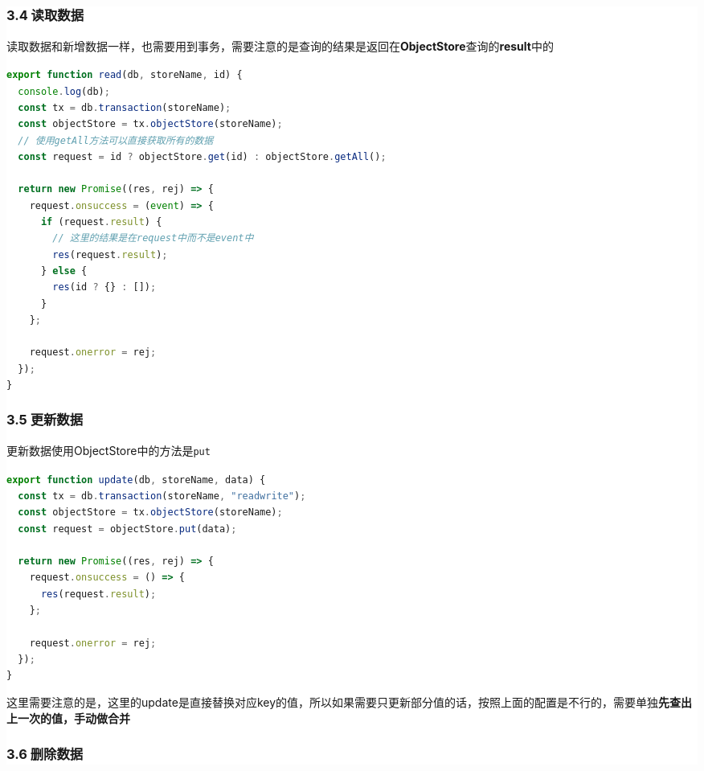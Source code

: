 

### 3.4 读取数据

读取数据和新增数据一样，也需要用到事务，需要注意的是查询的结果是返回在**ObjectStore**查询的**result**中的

```javascript
export function read(db, storeName, id) {
  console.log(db);
  const tx = db.transaction(storeName);
  const objectStore = tx.objectStore(storeName);
  // 使用getAll方法可以直接获取所有的数据
  const request = id ? objectStore.get(id) : objectStore.getAll();

  return new Promise((res, rej) => {
    request.onsuccess = (event) => {
      if (request.result) {
        // 这里的结果是在request中而不是event中
        res(request.result);
      } else {
        res(id ? {} : []);
      }
    };

    request.onerror = rej;
  });
}
```



### 3.5 更新数据

更新数据使用ObjectStore中的方法是`put`

```javascript
export function update(db, storeName, data) {
  const tx = db.transaction(storeName, "readwrite");
  const objectStore = tx.objectStore(storeName);
  const request = objectStore.put(data);

  return new Promise((res, rej) => {
    request.onsuccess = () => {
      res(request.result);
    };

    request.onerror = rej;
  });
}
```

这里需要注意的是，这里的update是直接替换对应key的值，所以如果需要只更新部分值的话，按照上面的配置是不行的，需要单独**先查出上一次的值，手动做合并**



### 3.6 删除数据
